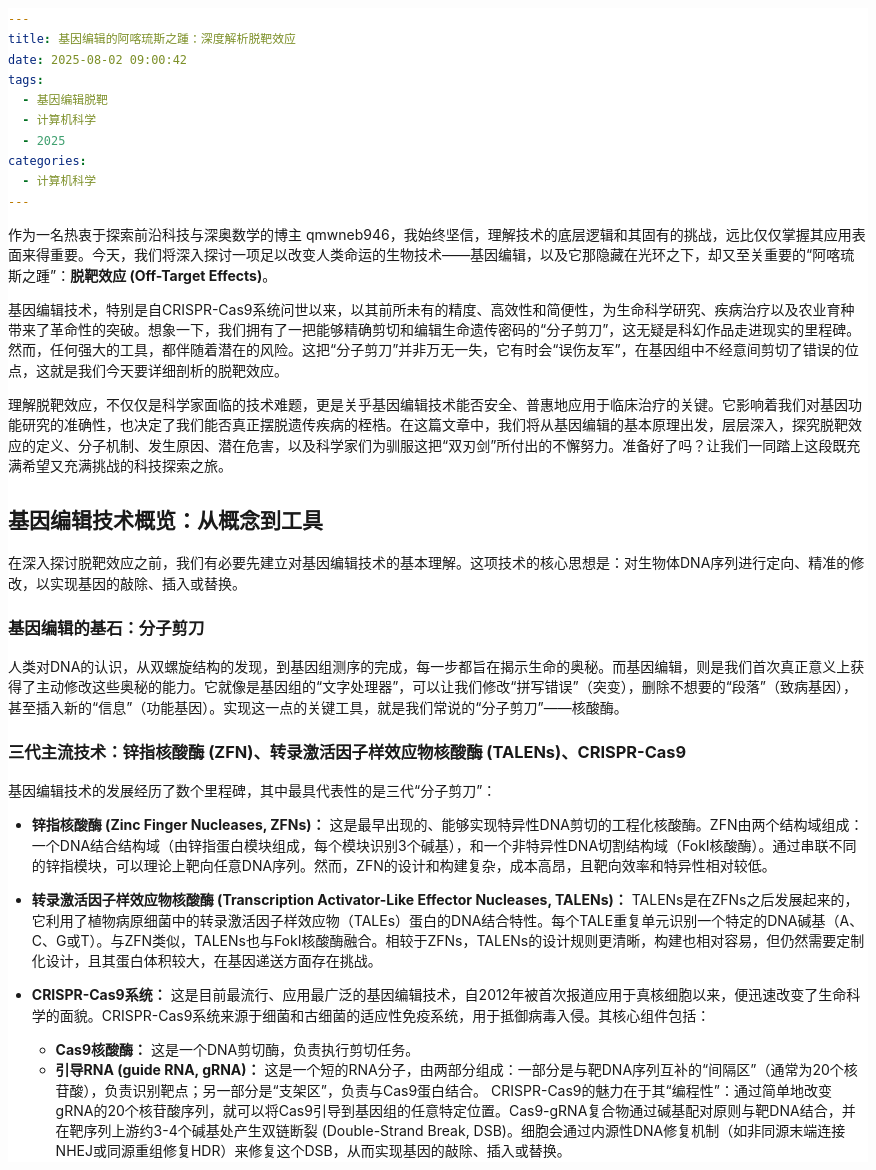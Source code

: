 ```yaml
---
title: 基因编辑的阿喀琉斯之踵：深度解析脱靶效应
date: 2025-08-02 09:00:42
tags:
  - 基因编辑脱靶
  - 计算机科学
  - 2025
categories:
  - 计算机科学
---
```


作为一名热衷于探索前沿科技与深奥数学的博主 qmwneb946，我始终坚信，理解技术的底层逻辑和其固有的挑战，远比仅仅掌握其应用表面来得重要。今天，我们将深入探讨一项足以改变人类命运的生物技术——基因编辑，以及它那隐藏在光环之下，却又至关重要的“阿喀琉斯之踵”：**脱靶效应 (Off-Target Effects)**。

基因编辑技术，特别是自CRISPR-Cas9系统问世以来，以其前所未有的精度、高效性和简便性，为生命科学研究、疾病治疗以及农业育种带来了革命性的突破。想象一下，我们拥有了一把能够精确剪切和编辑生命遗传密码的“分子剪刀”，这无疑是科幻作品走进现实的里程碑。然而，任何强大的工具，都伴随着潜在的风险。这把“分子剪刀”并非万无一失，它有时会“误伤友军”，在基因组中不经意间剪切了错误的位点，这就是我们今天要详细剖析的脱靶效应。

理解脱靶效应，不仅仅是科学家面临的技术难题，更是关乎基因编辑技术能否安全、普惠地应用于临床治疗的关键。它影响着我们对基因功能研究的准确性，也决定了我们能否真正摆脱遗传疾病的桎梏。在这篇文章中，我们将从基因编辑的基本原理出发，层层深入，探究脱靶效应的定义、分子机制、发生原因、潜在危害，以及科学家们为驯服这把“双刃剑”所付出的不懈努力。准备好了吗？让我们一同踏上这段既充满希望又充满挑战的科技探索之旅。

## 基因编辑技术概览：从概念到工具

在深入探讨脱靶效应之前，我们有必要先建立对基因编辑技术的基本理解。这项技术的核心思想是：对生物体DNA序列进行定向、精准的修改，以实现基因的敲除、插入或替换。

### 基因编辑的基石：分子剪刀

人类对DNA的认识，从双螺旋结构的发现，到基因组测序的完成，每一步都旨在揭示生命的奥秘。而基因编辑，则是我们首次真正意义上获得了主动修改这些奥秘的能力。它就像是基因组的“文字处理器”，可以让我们修改“拼写错误”（突变），删除不想要的“段落”（致病基因），甚至插入新的“信息”（功能基因）。实现这一点的关键工具，就是我们常说的“分子剪刀”——核酸酶。

### 三代主流技术：锌指核酸酶 (ZFN)、转录激活因子样效应物核酸酶 (TALENs)、CRISPR-Cas9

基因编辑技术的发展经历了数个里程碑，其中最具代表性的是三代“分子剪刀”：

*   **锌指核酸酶 (Zinc Finger Nucleases, ZFNs)：** 这是最早出现的、能够实现特异性DNA剪切的工程化核酸酶。ZFN由两个结构域组成：一个DNA结合结构域（由锌指蛋白模块组成，每个模块识别3个碱基），和一个非特异性DNA切割结构域（FokI核酸酶）。通过串联不同的锌指模块，可以理论上靶向任意DNA序列。然而，ZFN的设计和构建复杂，成本高昂，且靶向效率和特异性相对较低。

*   **转录激活因子样效应物核酸酶 (Transcription Activator-Like Effector Nucleases, TALENs)：** TALENs是在ZFNs之后发展起来的，它利用了植物病原细菌中的转录激活因子样效应物（TALEs）蛋白的DNA结合特性。每个TALE重复单元识别一个特定的DNA碱基（A、C、G或T）。与ZFN类似，TALENs也与FokI核酸酶融合。相较于ZFNs，TALENs的设计规则更清晰，构建也相对容易，但仍然需要定制化设计，且其蛋白体积较大，在基因递送方面存在挑战。

*   **CRISPR-Cas9系统：** 这是目前最流行、应用最广泛的基因编辑技术，自2012年被首次报道应用于真核细胞以来，便迅速改变了生命科学的面貌。CRISPR-Cas9系统来源于细菌和古细菌的适应性免疫系统，用于抵御病毒入侵。其核心组件包括：
    *   **Cas9核酸酶：** 这是一个DNA剪切酶，负责执行剪切任务。
    *   **引导RNA (guide RNA, gRNA)：** 这是一个短的RNA分子，由两部分组成：一部分是与靶DNA序列互补的“间隔区”（通常为20个核苷酸），负责识别靶点；另一部分是“支架区”，负责与Cas9蛋白结合。
    CRISPR-Cas9的魅力在于其“编程性”：通过简单地改变gRNA的20个核苷酸序列，就可以将Cas9引导到基因组的任意特定位置。Cas9-gRNA复合物通过碱基配对原则与靶DNA结合，并在靶序列上游约3-4个碱基处产生双链断裂 (Double-Strand Break, DSB)。细胞会通过内源性DNA修复机制（如非同源末端连接NHEJ或同源重组修复HDR）来修复这个DSB，从而实现基因的敲除、插入或替换。
